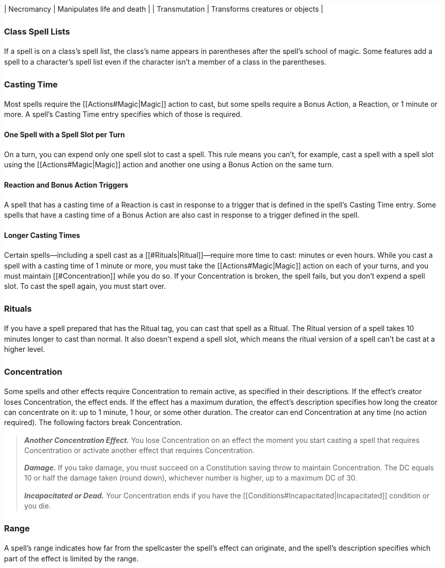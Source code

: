 | Necromancy    | Manipulates life and death                                   |
| Transmutation | Transforms creatures or objects                              |

### Class Spell Lists
If a spell is on a class’s spell list, the class’s name appears in parentheses after the spell’s school of magic. Some features add a spell to a character’s spell list even if the character isn’t a member of a class in the parentheses.
### Casting Time
Most spells require the [[Actions#Magic|Magic]] action to cast, but some spells require a Bonus Action, a Reaction, or 1 minute or more. A spell’s Casting Time entry specifies which of those is required.
#### One Spell with a Spell Slot per Turn
On a turn, you can expend only one spell slot to cast a spell. This rule means you can’t, for example, cast a spell with a spell slot using the [[Actions#Magic|Magic]] action and another one using a Bonus Action on the same turn.
#### Reaction and Bonus Action Triggers
A spell that has a casting time of a Reaction is cast in response to a trigger that is defined in the spell’s Casting Time entry. Some spells that have a casting time of a Bonus Action are also cast in response to a trigger defined in the spell.
#### Longer Casting Times
Certain spells—including a spell cast as a [[#Rituals|Ritual]]—require more time to cast: minutes or even hours. While you cast a spell with a casting time of 1 minute or more, you must take the [[Actions#Magic|Magic]] action on each of your turns, and you must maintain [[#Concentration]] while you do so. If your Concentration is broken, the spell fails, but you don’t expend a spell slot. To cast the spell again, you must start over.
### Rituals
If you have a spell prepared that has the Ritual tag, you can cast that spell as a Ritual. The Ritual version of a spell takes 10 minutes longer to cast than normal. It also doesn’t expend a spell slot, which means the ritual version of a spell can’t be cast at a higher level.
### Concentration
Some spells and other effects require Concentration to remain active, as specified in their descriptions. If the effect’s creator loses Concentration, the effect ends. If the effect has a maximum duration, the effect’s description specifies how long the creator can concentrate on it: up to 1 minute, 1 hour, or some other duration. The creator can end Concentration at any time (no action required). The following factors break Concentration.
>**_Another Concentration Effect._** You lose Concentration on an effect the moment you start casting a spell that requires Concentration or activate another effect that requires Concentration.
>
>**_Damage._** If you take damage, you must succeed on a Constitution saving throw to maintain Concentration. The DC equals 10 or half the damage taken (round down), whichever number is higher, up to a maximum DC of 30.
>
>**_Incapacitated or Dead._** Your Concentration ends if you have the [[Conditions#Incapacitated|Incapacitated]] condition or you die.
### Range
A spell’s range indicates how far from the spellcaster the spell’s effect can originate, and the spell’s description specifies which part of the effect is limited by the range.
